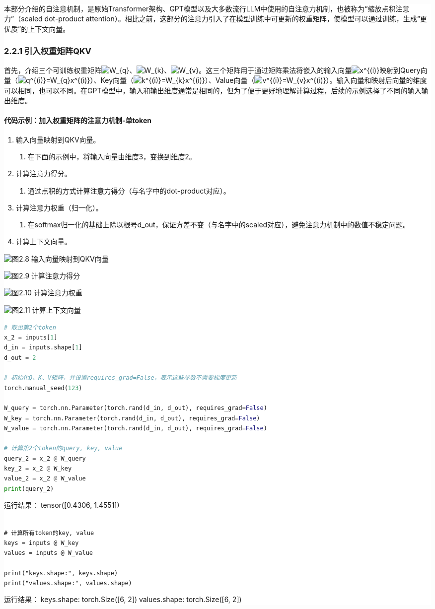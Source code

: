 本部分介绍的自注意机制，是原始Transformer架构、GPT模型以及大多数流行LLM中使用的自注意力机制，也被称为“缩放点积注意力”（scaled dot-product attention）。相比之前，这部分的注意力引入了在模型训练中可更新的权重矩阵，使模型可以通过训练，生成“更优质”的上下文向量。

### 2.2.1 引入权重矩阵QKV

首先，介绍三个可训练权重矩阵<img src="https://www.zhihu.com/equation?tex=W_%7Bq%7D" alt="W_{q}" class="ee_img tr_noresize" eeimg="1">、<img src="https://www.zhihu.com/equation?tex=W_%7Bk%7D" alt="W_{k}" class="ee_img tr_noresize" eeimg="1">、<img src="https://www.zhihu.com/equation?tex=W_%7Bv%7D" alt="W_{v}" class="ee_img tr_noresize" eeimg="1">。这三个矩阵用于通过矩阵乘法将嵌入的输入向量<img src="https://www.zhihu.com/equation?tex=x%5E%7B%28i%29%7D" alt="x^{(i)}" class="ee_img tr_noresize" eeimg="1">映射到Query向量（<img src="https://www.zhihu.com/equation?tex=q%5E%7B%28i%29%7D%3DW_%7Bq%7Dx%5E%7B%28i%29%7D" alt="q^{(i)}=W_{q}x^{(i)}" class="ee_img tr_noresize" eeimg="1">）、Key向量（<img src="https://www.zhihu.com/equation?tex=k%5E%7B%28i%29%7D%3DW_%7Bk%7Dx%5E%7B%28i%29%7D" alt="k^{(i)}=W_{k}x^{(i)}" class="ee_img tr_noresize" eeimg="1">）、Value向量（<img src="https://www.zhihu.com/equation?tex=v%5E%7B%28i%29%7D%3DW_%7Bv%7Dx%5E%7B%28i%29%7D" alt="v^{(i)}=W_{v}x^{(i)}" class="ee_img tr_noresize" eeimg="1">）。输入向量和映射后向量的维度可以相同，也可以不同。在GPT模型中，输入和输出维度通常是相同的，但为了便于更好地理解计算过程，后续的示例选择了不同的输入输出维度。

#### 代码示例：加入权重矩阵的注意力机制-单token

1.  输入向量映射到QKV向量。

    1.  在下面的示例中，将输入向量由维度3，变换到维度2。

1.  计算注意力得分。

    1.  通过点积的方式计算注意力得分（与名字中的dot-product对应）。

1.  计算注意力权重（归一化）。

    1.  在softmax归一化的基础上除以根号d_out，保证方差不变（与名字中的scaled对应），避免注意力机制中的数值不稳定问题。

1.  计算上下文向量。

![图2.8 输入向量映射到QKV向量](https://cdn.jsdelivr.net/gh/RobotZZZZZ/LLMs-from-scratch-CN@_md2zhihu_LLMs-from-scratch-CN_da24365c/从头构建大模型/46c2f1055921b348-image-17.png)

![图2.9 计算注意力得分](https://cdn.jsdelivr.net/gh/RobotZZZZZ/LLMs-from-scratch-CN@_md2zhihu_LLMs-from-scratch-CN_da24365c/从头构建大模型/ba5ca211e79954b8-image-18.png)

![图2.10 计算注意力权重](https://cdn.jsdelivr.net/gh/RobotZZZZZ/LLMs-from-scratch-CN@_md2zhihu_LLMs-from-scratch-CN_da24365c/从头构建大模型/995fad3085670d82-image-19.png)

![图2.11 计算上下文向量](https://cdn.jsdelivr.net/gh/RobotZZZZZ/LLMs-from-scratch-CN@_md2zhihu_LLMs-from-scratch-CN_da24365c/从头构建大模型/65becf615abac6c8-image-20.png)

```python
# 取出第2个token
x_2 = inputs[1]
d_in = inputs.shape[1]
d_out = 2

# 初始化Q、K、V矩阵，并设置requires_grad=False，表示这些参数不需要梯度更新
torch.manual_seed(123)

W_query = torch.nn.Parameter(torch.rand(d_in, d_out), requires_grad=False)
W_key = torch.nn.Parameter(torch.rand(d_in, d_out), requires_grad=False)
W_value = torch.nn.Parameter(torch.rand(d_in, d_out), requires_grad=False)

# 计算第2个token的query, key, value
query_2 = x_2 @ W_query
key_2 = x_2 @ W_key
value_2 = x_2 @ W_value
print(query_2)

```
运行结果：
tensor([0.4306, 1.4551])
```

# 计算所有token的key, value
keys = inputs @ W_key
values = inputs @ W_value

print("keys.shape:", keys.shape)
print("values.shape:", values.shape)

```
运行结果：
keys.shape: torch.Size([6, 2])
values.shape: torch.Size([6, 2])
```
```